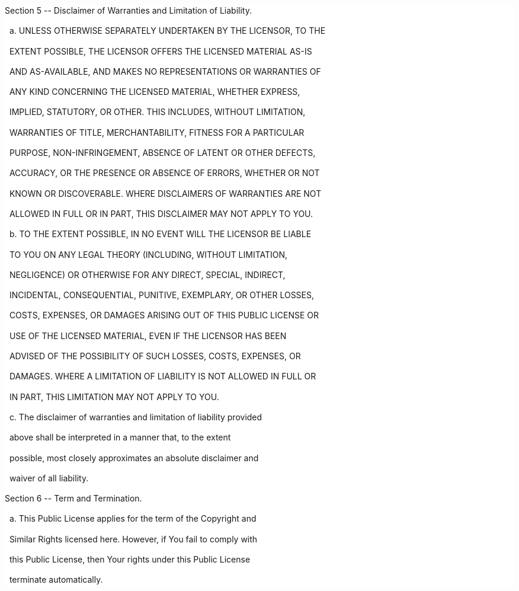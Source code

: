 Section 5 -- Disclaimer of Warranties and Limitation of Liability.



&nbsp; a. UNLESS OTHERWISE SEPARATELY UNDERTAKEN BY THE LICENSOR, TO THE

&nbsp;    EXTENT POSSIBLE, THE LICENSOR OFFERS THE LICENSED MATERIAL AS-IS

&nbsp;    AND AS-AVAILABLE, AND MAKES NO REPRESENTATIONS OR WARRANTIES OF

&nbsp;    ANY KIND CONCERNING THE LICENSED MATERIAL, WHETHER EXPRESS,

&nbsp;    IMPLIED, STATUTORY, OR OTHER. THIS INCLUDES, WITHOUT LIMITATION,

&nbsp;    WARRANTIES OF TITLE, MERCHANTABILITY, FITNESS FOR A PARTICULAR

&nbsp;    PURPOSE, NON-INFRINGEMENT, ABSENCE OF LATENT OR OTHER DEFECTS,

&nbsp;    ACCURACY, OR THE PRESENCE OR ABSENCE OF ERRORS, WHETHER OR NOT

&nbsp;    KNOWN OR DISCOVERABLE. WHERE DISCLAIMERS OF WARRANTIES ARE NOT

&nbsp;    ALLOWED IN FULL OR IN PART, THIS DISCLAIMER MAY NOT APPLY TO YOU.



&nbsp; b. TO THE EXTENT POSSIBLE, IN NO EVENT WILL THE LICENSOR BE LIABLE

&nbsp;    TO YOU ON ANY LEGAL THEORY (INCLUDING, WITHOUT LIMITATION,

&nbsp;    NEGLIGENCE) OR OTHERWISE FOR ANY DIRECT, SPECIAL, INDIRECT,

&nbsp;    INCIDENTAL, CONSEQUENTIAL, PUNITIVE, EXEMPLARY, OR OTHER LOSSES,

&nbsp;    COSTS, EXPENSES, OR DAMAGES ARISING OUT OF THIS PUBLIC LICENSE OR

&nbsp;    USE OF THE LICENSED MATERIAL, EVEN IF THE LICENSOR HAS BEEN

&nbsp;    ADVISED OF THE POSSIBILITY OF SUCH LOSSES, COSTS, EXPENSES, OR

&nbsp;    DAMAGES. WHERE A LIMITATION OF LIABILITY IS NOT ALLOWED IN FULL OR

&nbsp;    IN PART, THIS LIMITATION MAY NOT APPLY TO YOU.



&nbsp; c. The disclaimer of warranties and limitation of liability provided

&nbsp;    above shall be interpreted in a manner that, to the extent

&nbsp;    possible, most closely approximates an absolute disclaimer and

&nbsp;    waiver of all liability.





Section 6 -- Term and Termination.



&nbsp; a. This Public License applies for the term of the Copyright and

&nbsp;    Similar Rights licensed here. However, if You fail to comply with

&nbsp;    this Public License, then Your rights under this Public License

&nbsp;    terminate automatically.

